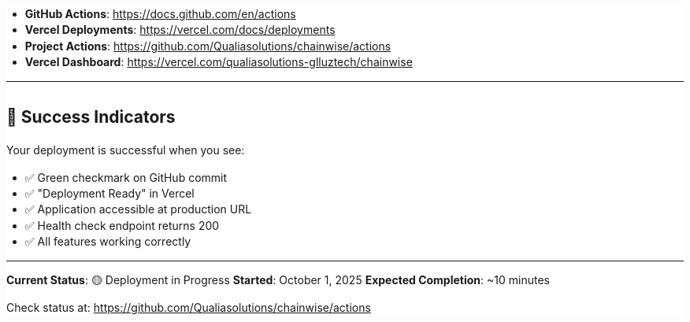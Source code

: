 - **GitHub Actions**: https://docs.github.com/en/actions
- **Vercel Deployments**: https://vercel.com/docs/deployments
- **Project Actions**: https://github.com/Qualiasolutions/chainwise/actions
- **Vercel Dashboard**: https://vercel.com/qualiasolutions-glluztech/chainwise

---

## 🎉 Success Indicators

Your deployment is successful when you see:
- ✅ Green checkmark on GitHub commit
- ✅ "Deployment Ready" in Vercel
- ✅ Application accessible at production URL
- ✅ Health check endpoint returns 200
- ✅ All features working correctly

---

**Current Status**: 🟡 Deployment in Progress
**Started**: October 1, 2025
**Expected Completion**: ~10 minutes

Check status at: https://github.com/Qualiasolutions/chainwise/actions
